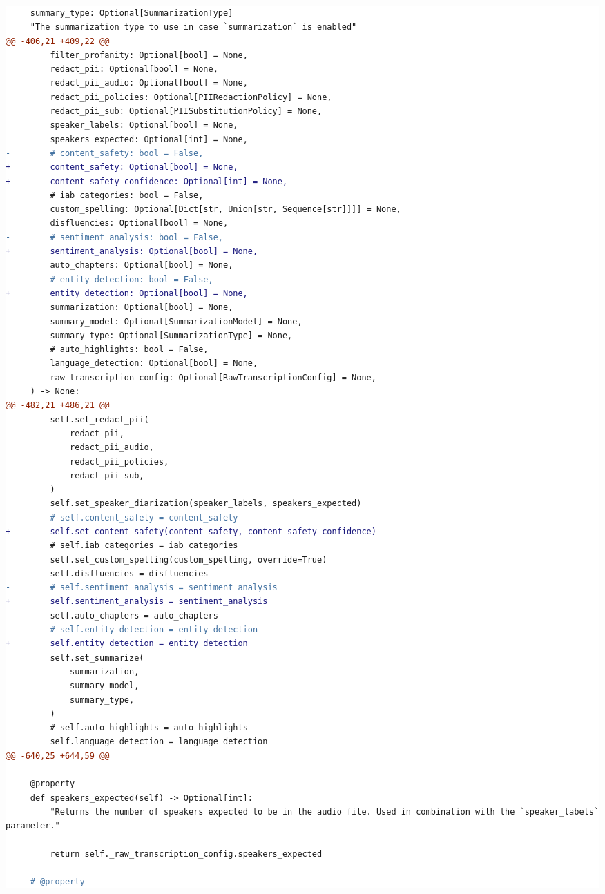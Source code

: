 ```diff
     summary_type: Optional[SummarizationType]
     "The summarization type to use in case `summarization` is enabled"
@@ -406,21 +409,22 @@
         filter_profanity: Optional[bool] = None,
         redact_pii: Optional[bool] = None,
         redact_pii_audio: Optional[bool] = None,
         redact_pii_policies: Optional[PIIRedactionPolicy] = None,
         redact_pii_sub: Optional[PIISubstitutionPolicy] = None,
         speaker_labels: Optional[bool] = None,
         speakers_expected: Optional[int] = None,
-        # content_safety: bool = False,
+        content_safety: Optional[bool] = None,
+        content_safety_confidence: Optional[int] = None,
         # iab_categories: bool = False,
         custom_spelling: Optional[Dict[str, Union[str, Sequence[str]]]] = None,
         disfluencies: Optional[bool] = None,
-        # sentiment_analysis: bool = False,
+        sentiment_analysis: Optional[bool] = None,
         auto_chapters: Optional[bool] = None,
-        # entity_detection: bool = False,
+        entity_detection: Optional[bool] = None,
         summarization: Optional[bool] = None,
         summary_model: Optional[SummarizationModel] = None,
         summary_type: Optional[SummarizationType] = None,
         # auto_highlights: bool = False,
         language_detection: Optional[bool] = None,
         raw_transcription_config: Optional[RawTranscriptionConfig] = None,
     ) -> None:
@@ -482,21 +486,21 @@
         self.set_redact_pii(
             redact_pii,
             redact_pii_audio,
             redact_pii_policies,
             redact_pii_sub,
         )
         self.set_speaker_diarization(speaker_labels, speakers_expected)
-        # self.content_safety = content_safety
+        self.set_content_safety(content_safety, content_safety_confidence)
         # self.iab_categories = iab_categories
         self.set_custom_spelling(custom_spelling, override=True)
         self.disfluencies = disfluencies
-        # self.sentiment_analysis = sentiment_analysis
+        self.sentiment_analysis = sentiment_analysis
         self.auto_chapters = auto_chapters
-        # self.entity_detection = entity_detection
+        self.entity_detection = entity_detection
         self.set_summarize(
             summarization,
             summary_model,
             summary_type,
         )
         # self.auto_highlights = auto_highlights
         self.language_detection = language_detection
@@ -640,25 +644,59 @@
 
     @property
     def speakers_expected(self) -> Optional[int]:
         "Returns the number of speakers expected to be in the audio file. Used in combination with the `speaker_labels` parameter."
 
         return self._raw_transcription_config.speakers_expected
 
-    # @property
```